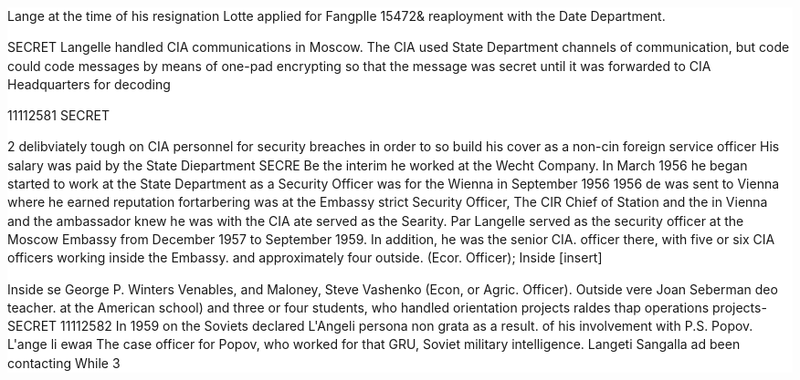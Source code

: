 Lange at the time of his
resignation Lotte applied for
Fangplle
15472& reaployment with the Date Department.

SECRET
Langelle handled CIA communications
in Moscow. The CIA used State
Department channels of communication,
but code could code messages by means
of one-pad encrypting so that the
message was secret until it was
forwarded to CIA Headquarters for
decoding

11112581
SECRET

2
delibviately tough on CIA personnel for
security breaches in order to so build
his cover as a non-cin foreign service officer
His salary was paid by the State Diepartment SECRE
Be the interim he worked at the Wecht
Company. In March 1956 he began
started to work at the State Department
as a Security Officer was for the
Wienna in September 1956
1956 de was sent to Vienna where he
earned
reputation fortarbering was
at the Embassy
strict Security Officer, The CIR
Chief of Station and the in Vienna and
the ambassador knew he was with
the CIA ate served as the Searity.
Par Langelle served as the security
officer at the Moscow Embassy from
December 1957 to September 1959.
In addition, he was the senior CIA.
officer there, with five or six
CIA officers working inside the Embassy.
and approximately four outside.
(Ecor. Officer);
Inside
[insert]

Inside se George P. Winters
Venables, and
Maloney,
Steve Vashenko (Econ, or Agric. Officer).
Outside vere Joan Seberman deo teacher.
at the American school) and three or
four students, who handled orientation
projects raldes thap operations projects-
SECRET
11112582
In 1959 on the Soviets declared
L'Angeli persona non grata as a result.
of his involvement with P.S. Popov.
L'ange li ewaя The case officer for Popov,
who worked for that GRU,
Soviet military intelligence. Langeti
Sangalla ad been contacting While
3